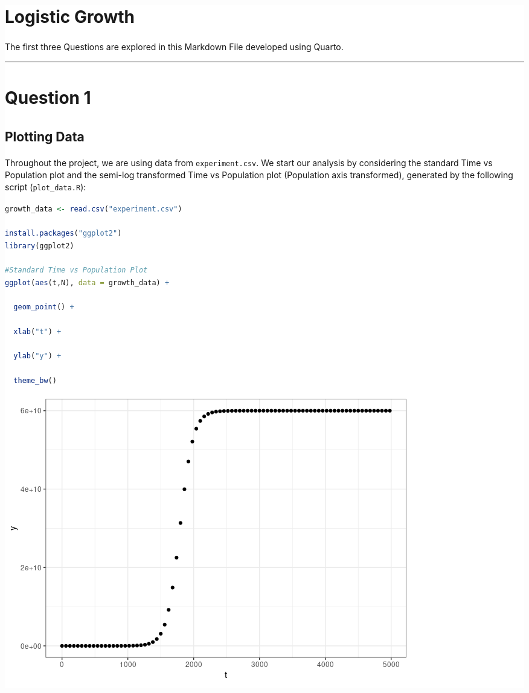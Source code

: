 # Logistic Growth


The first three Questions are explored in this Markdown File developed
using Quarto.

------------------------------------------------------------------------

# Question 1

## Plotting Data

Throughout the project, we are using data from `experiment.csv`. We
start our analysis by considering the standard Time vs Population plot
and the semi-log transformed Time vs Population plot (Population axis
transformed), generated by the following script (`plot_data.R`):

``` r
growth_data <- read.csv("experiment.csv")

install.packages("ggplot2")
library(ggplot2)

#Standard Time vs Population Plot
ggplot(aes(t,N), data = growth_data) +
  
  geom_point() +
  
  xlab("t") +
  
  ylab("y") +
  
  theme_bw()
```

![](README0_files/figure-commonmark/unnamed-chunk-1-1.png)
